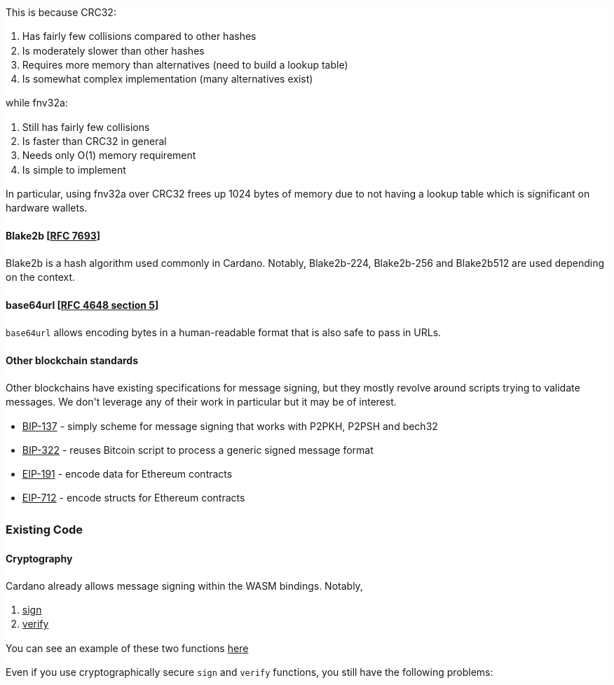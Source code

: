 This is because CRC32:

1) Has fairly few collisions compared to other hashes
2) Is moderately slower than other hashes
3) Requires more memory than alternatives (need to build a lookup table)
4) Is somewhat complex implementation (many alternatives exist)

while fnv32a:

1) Still has fairly few collisions
2) Is faster than CRC32 in general
3) Needs only O(1) memory requirement
4) Is simple to implement

In particular, using fnv32a over CRC32 frees up 1024 bytes of memory due to not having a lookup table which is significant on hardware wallets.

#### Blake2b [[RFC 7693](https://tools.ietf.org/html/rfc7693)]

Blake2b is a hash algorithm used commonly in Cardano. Notably, Blake2b-224, Blake2b-256 and Blake2b512 are used depending on the context.

#### base64url [[RFC 4648 section 5](https://tools.ietf.org/html/rfc4648#section-5)]

`base64url` allows encoding bytes in a human-readable format that is also safe to pass in URLs.

#### Other blockchain standards

Other blockchains have existing specifications for message signing, but they mostly revolve around scripts trying to validate messages. We don't leverage any of their work in particular but it may be of interest.

- [BIP-137](https://github.com/bitcoin/bips/blob/master/bip-0137.mediawiki) - simply scheme for message signing that works with P2PKH, P2PSH and bech32
- [BIP-322](https://github.com/kallewoof/bips/blob/master/bip-0322.mediawiki) - reuses Bitcoin script to process a generic signed message format

- [EIP-191](https://github.com/ethereum/EIPs/blob/master/EIPS/eip-191.md) - encode data for Ethereum contracts
- [EIP-712](https://github.com/ethereum/EIPs/blob/master/EIPS/eip-712.md) - encode structs for Ethereum contracts

### Existing Code

#### Cryptography

Cardano already allows message signing within the WASM bindings. Notably,

1) [sign](https://github.com/Emurgo/cardano-serialization-lib/blob/master/rust/src/crypto.rs#L260)
2) [verify](https://github.com/Emurgo/cardano-serialization-lib/blob/master/rust/src/crypto.rs#L303)

You can see an example of these two functions [here](https://repl.it/repls/FlusteredSimpleFunction)

Even if you use cryptographically secure `sign` and `verify` functions, you still have the following problems:
